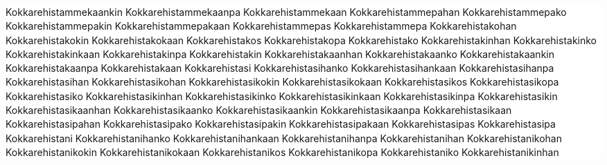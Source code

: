 Kokkarehistammekaankin
Kokkarehistammekaanpa
Kokkarehistammekaan
Kokkarehistammepahan
Kokkarehistammepako
Kokkarehistammepakin
Kokkarehistammepakaan
Kokkarehistammepas
Kokkarehistammepa
Kokkarehistakohan
Kokkarehistakokin
Kokkarehistakokaan
Kokkarehistakos
Kokkarehistakopa
Kokkarehistako
Kokkarehistakinhan
Kokkarehistakinko
Kokkarehistakinkaan
Kokkarehistakinpa
Kokkarehistakin
Kokkarehistakaanhan
Kokkarehistakaanko
Kokkarehistakaankin
Kokkarehistakaanpa
Kokkarehistakaan
Kokkarehistasi
Kokkarehistasihanko
Kokkarehistasihankaan
Kokkarehistasihanpa
Kokkarehistasihan
Kokkarehistasikohan
Kokkarehistasikokin
Kokkarehistasikokaan
Kokkarehistasikos
Kokkarehistasikopa
Kokkarehistasiko
Kokkarehistasikinhan
Kokkarehistasikinko
Kokkarehistasikinkaan
Kokkarehistasikinpa
Kokkarehistasikin
Kokkarehistasikaanhan
Kokkarehistasikaanko
Kokkarehistasikaankin
Kokkarehistasikaanpa
Kokkarehistasikaan
Kokkarehistasipahan
Kokkarehistasipako
Kokkarehistasipakin
Kokkarehistasipakaan
Kokkarehistasipas
Kokkarehistasipa
Kokkarehistani
Kokkarehistanihanko
Kokkarehistanihankaan
Kokkarehistanihanpa
Kokkarehistanihan
Kokkarehistanikohan
Kokkarehistanikokin
Kokkarehistanikokaan
Kokkarehistanikos
Kokkarehistanikopa
Kokkarehistaniko
Kokkarehistanikinhan